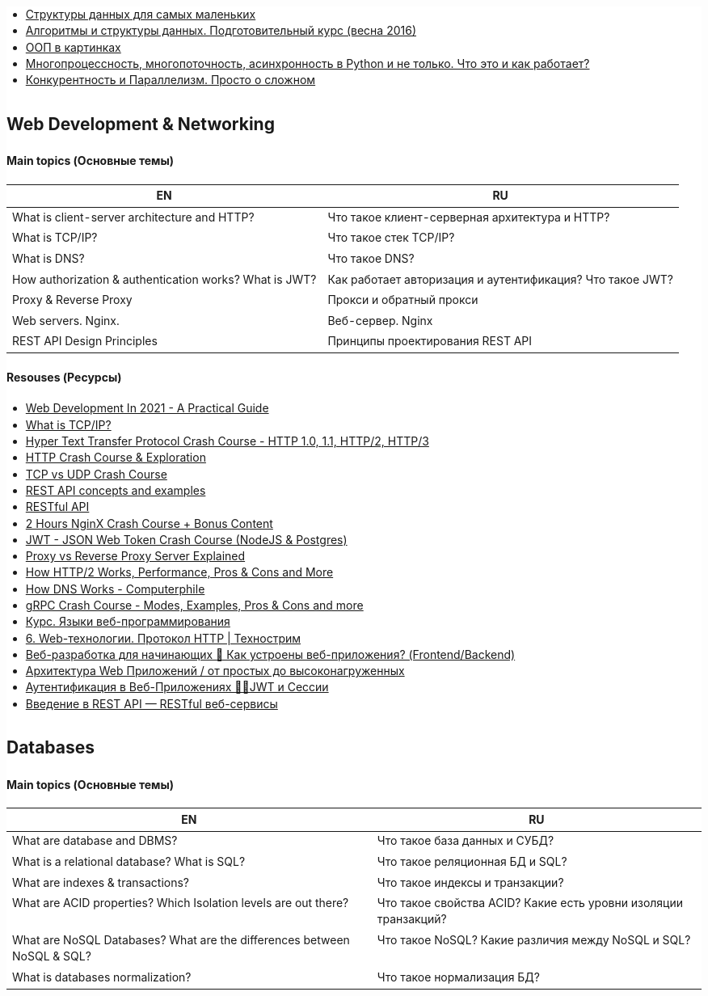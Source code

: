 * [Структуры данных для самых маленьких](https://habr.com/ru/post/310794/)
* [Алгоритмы и структуры данных. Подготовительный курс (весна 2016)](https://www.youtube.com/playlist?list=PLrCZzMib1e9pDxHYzmEzMmnMMUK-dz0_7)
* [ООП в картинках](https://habr.com/ru/post/463125/)
* [Многопроцессность, многопоточность, асинхронность в Python и не только. Что это и как работает?](https://youtu.be/JIp14T9bvvc)
* [Конкурентность и Параллелизм. Просто о сложном](https://youtu.be/-DYeH8kGKVA)

## Web Development & Networking

#### Main topics (Основные темы)
EN         | RU
---------- | ----------
What is client-server architecture and HTTP? | Что такое клиент-серверная архитектура и HTTP?
What is TCP/IP? | Что такое стек TCP/IP?
What is DNS? | Что такое DNS?
How authorization & authentication works? What is JWT? | Как работает авторизация и аутентификация? Что такое JWT?
Proxy & Reverse Proxy | Прокси и обратный прокси
Web servers. Nginx. | Веб-сервер. Nginx
REST API Design Principles | Принципы проектирования REST API

#### Resouses (Ресурсы)
* [Web Development In 2021 - A Practical Guide](https://youtu.be/VfGW0Qiy2I0)
* [What is TCP/IP?](https://youtu.be/PpsEaqJV_A0)
* [Hyper Text Transfer Protocol Crash Course - HTTP 1.0, 1.1, HTTP/2, HTTP/3](https://youtu.be/0OrmKCB0UrQ)
* [HTTP Crash Course & Exploration](https://youtu.be/iYM2zFP3Zn0)
* [TCP vs UDP Crash Course](https://www.youtube.com/watch?v=qqRYkcta6IE&ab_channel=HusseinNasser)
* [REST API concepts and examples](https://youtu.be/7YcW25PHnAA)
* [RESTful API](https://restfulapi.net/)
* [2 Hours NginX Crash Course + Bonus Content](https://youtu.be/hcw-NjOh8r0)
* [JWT - JSON Web Token Crash Course (NodeJS & Postgres)](https://youtu.be/T0k-3Ze4NLo)
* [Proxy vs Reverse Proxy Server Explained](https://youtu.be/SqqrOspasag)
* [How HTTP/2 Works, Performance, Pros & Cons and More](https://youtu.be/fVKPrDrEwTI)
* [How DNS Works - Computerphile](https://youtu.be/uOfonONtIuk)
* [gRPC Crash Course - Modes, Examples, Pros & Cons and more](https://youtu.be/Yw4rkaTc0f8)
* [Курс. Языки веб-программирования](https://www.youtube.com/playlist?list=PLrCZzMib1e9odW1P2LnmGfe_dypZTxO3I)
* [6. Web-технологии. Протокол HTTP | Технострим](https://youtu.be/HFt7Lm7hv1E)
* [Веб-разработка для начинающих 🚀 Как устроены веб-приложения? (Frontend/Backend)](https://youtu.be/nQBNH0x4YmI)
* [Архитектура Web Приложений / от простых до высоконагруженных](https://youtu.be/9mZmc6a0tmM)
* [Аутентификация в Веб-Приложениях 👨‍💻JWT и Сессии](https://youtu.be/w8ENQfaYIT8)
* [Введение в REST API — RESTful веб-сервисы](https://habr.com/ru/post/483202/)

## Databases

#### Main topics (Основные темы)
EN         | RU
---------- | ----------
What are database and DBMS? | Что такое база данных и СУБД?
What is a relational database? What is SQL? | Что такое реляционная БД и SQL?
What are indexes & transactions? | Что такое индексы и транзакции?
What are ACID properties? Which Isolation levels are out there? | Что такое свойства ACID? Какие есть уровни изоляции транзакций?
What are NoSQL Databases? What are the differences between NoSQL & SQL? | Что такое NoSQL? Какие различия между NoSQL и SQL?
What is databases normalization? | Что такое нормализация БД?
